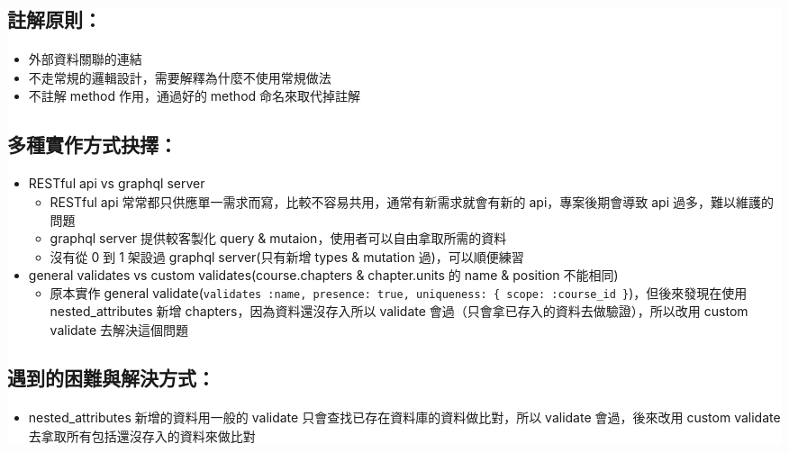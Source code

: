 ## 註解原則：
  - 外部資料關聯的連結
  - 不走常規的邏輯設計，需要解釋為什麼不使用常規做法
  - 不註解 method 作用，通過好的 method 命名來取代掉註解

## 多種實作方式抉擇：
  - RESTful api vs graphql server
    - RESTful api 常常都只供應單一需求而寫，比較不容易共用，通常有新需求就會有新的 api，專案後期會導致 api 過多，難以維護的問題
    - graphql server 提供較客製化 query & mutaion，使用者可以自由拿取所需的資料
    - 沒有從 0 到 1 架設過 graphql server(只有新增 types & mutation 過)，可以順便練習
  - general validates vs custom validates(course.chapters & chapter.units 的 name & position 不能相同)
    - 原本實作 general validate(`validates :name, presence: true, uniqueness: { scope: :course_id }`)，但後來發現在使用 nested_attributes 新增 chapters，因為資料還沒存入所以 validate 會過（只會拿已存入的資料去做驗證），所以改用 custom validate 去解決這個問題

## 遇到的困難與解決方式：
  - nested_attributes 新增的資料用一般的 validate 只會查找已存在資料庫的資料做比對，所以 validate 會過，後來改用 custom validate 去拿取所有包括還沒存入的資料來做比對

